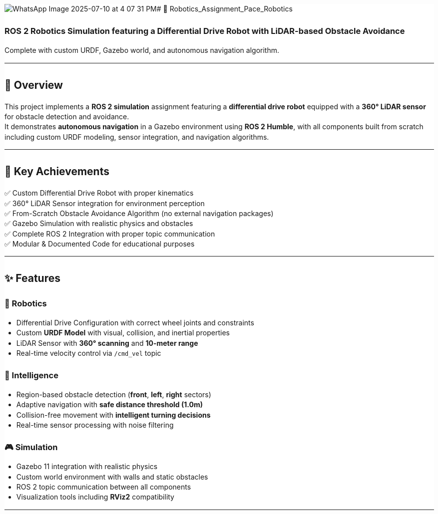 ![WhatsApp Image 2025-07-10 at 4 07 31 PM](https://github.com/user-attachments/assets/fa36bf6f-b7b4-4370-af2d-80ab66471f98)# 🤖 Robotics_Assignment_Pace_Robotics

### ROS 2 Robotics Simulation featuring a Differential Drive Robot with LiDAR-based Obstacle Avoidance  
Complete with custom URDF, Gazebo world, and autonomous navigation algorithm.

---

## 🧩 Overview

This project implements a **ROS 2 simulation** assignment featuring a **differential drive robot** equipped with a **360° LiDAR sensor** for obstacle detection and avoidance.  
It demonstrates **autonomous navigation** in a Gazebo environment using **ROS 2 Humble**, with all components built from scratch including custom URDF modeling, sensor integration, and navigation algorithms.

---

## 🎯 Key Achievements

✅ Custom Differential Drive Robot with proper kinematics  
✅ 360° LiDAR Sensor integration for environment perception  
✅ From-Scratch Obstacle Avoidance Algorithm (no external navigation packages)  
✅ Gazebo Simulation with realistic physics and obstacles  
✅ Complete ROS 2 Integration with proper topic communication  
✅ Modular & Documented Code for educational purposes  

---

## ✨ Features

### 🤖 Robotics
- Differential Drive Configuration with correct wheel joints and constraints  
- Custom **URDF Model** with visual, collision, and inertial properties  
- LiDAR Sensor with **360° scanning** and **10-meter range**  
- Real-time velocity control via `/cmd_vel` topic  

### 🧠 Intelligence
- Region-based obstacle detection (**front**, **left**, **right** sectors)  
- Adaptive navigation with **safe distance threshold (1.0m)**  
- Collision-free movement with **intelligent turning decisions**  
- Real-time sensor processing with noise filtering  

### 🎮 Simulation
- Gazebo 11 integration with realistic physics  
- Custom world environment with walls and static obstacles  
- ROS 2 topic communication between all components  
- Visualization tools including **RViz2** compatibility  

---
